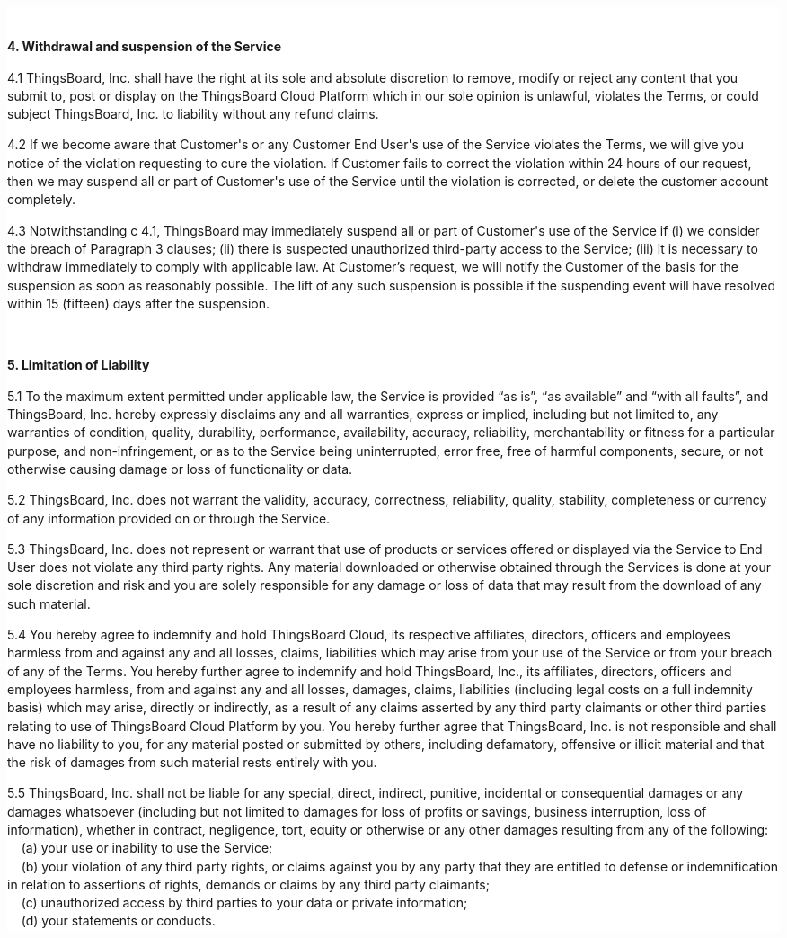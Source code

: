 <br>
<p> <b>4. Withdrawal and suspension of the Service</b> </p> 
<p> 4.1 ThingsBoard, Inc. shall have the right at its sole and absolute discretion to remove, modify or reject any content that you submit to, post or display on the ThingsBoard Cloud Platform which in our sole opinion is unlawful, violates the Terms, or could subject ThingsBoard, Inc. to liability without any refund claims.</p>

<p>4.2 If we become aware that Customer's or any Customer End User's use of the Service violates the Terms, we will give you notice of the violation requesting to cure the violation. If Customer fails to correct the violation within 24 hours of our request, then we may suspend all or part of Customer's use of the Service until the violation is corrected, or delete the customer account completely.</p>

<p>4.3 Notwithstanding c 4.1, ThingsBoard may immediately suspend all or part of Customer's use of the Service if (i) we consider the breach of Paragraph 3 clauses; (ii) there is suspected unauthorized third-party access to the Service; (iii) it is necessary to withdraw immediately to comply with applicable law. At Customer’s request, we will notify the Customer of the basis for the suspension as soon as reasonably possible. The lift of any such suspension is possible if the suspending event will have resolved within 15 (fifteen) days after the suspension. 
</p> 

<br>
<p> <b>5. Limitation of Liability</b> </p> 
<p>5.1 To the maximum extent permitted under applicable law, the Service is provided “as is”, “as available” and “with all faults”, and ThingsBoard, Inc. hereby expressly disclaims any and all warranties, express or implied, including but not limited to, any warranties of condition, quality, durability, performance, availability, accuracy, reliability, merchantability or fitness for a particular purpose, and non-infringement, or as to the Service being uninterrupted, error free, free of harmful components, secure, or not otherwise causing damage or loss of functionality or data.</p>

<p>5.2 ThingsBoard, Inc. does not warrant the validity, accuracy, correctness, reliability, quality, stability, completeness or currency of any information provided on or through the Service.</p>

<p>5.3 ThingsBoard, Inc. does not represent or warrant that use of products or services offered or displayed via the Service to End User does not violate any third party rights. Any material downloaded or otherwise obtained through the Services is done at your sole discretion and risk and you are solely responsible for any damage or loss of data that may result from the download of any such material.</p>

<p>5.4 You hereby agree to indemnify and hold ThingsBoard Cloud, its respective affiliates, directors, officers and employees harmless from and against any and all losses, claims, liabilities which may arise from your use of the Service or from your breach of any of the Terms. You hereby further agree to indemnify and hold ThingsBoard, Inc., its affiliates, directors, officers and employees harmless, from and against any and all losses, damages, claims, liabilities (including legal costs on a full indemnity basis) which may arise, directly or indirectly, as a result of any claims asserted by any third party claimants or other third parties relating to use of ThingsBoard Cloud Platform by you. You hereby further agree that ThingsBoard, Inc. is not responsible and shall have no liability to you, for any material posted or submitted by others, including defamatory, offensive or illicit material and that the risk of damages from such material rests entirely with you.</p>

<p>5.5 ThingsBoard, Inc. shall not be liable for any special, direct, indirect, punitive, incidental or consequential damages or any damages whatsoever (including but not limited to damages for loss of profits or savings, business interruption, loss of information), whether in contract, negligence, tort, equity or otherwise or any other damages resulting from any of the following:
<br>&nbsp;&nbsp;&nbsp;&nbsp;(a) your use or inability to use the Service;
<br>&nbsp;&nbsp;&nbsp;&nbsp;(b) your violation of any third party rights, or claims against you by any party that they are entitled to defense or indemnification in relation to assertions of rights, demands or claims by any third party claimants;
<br>&nbsp;&nbsp;&nbsp;&nbsp;(c) unauthorized access by third parties to your data or private information;
<br>&nbsp;&nbsp;&nbsp;&nbsp;(d) your statements or conducts.</p>
